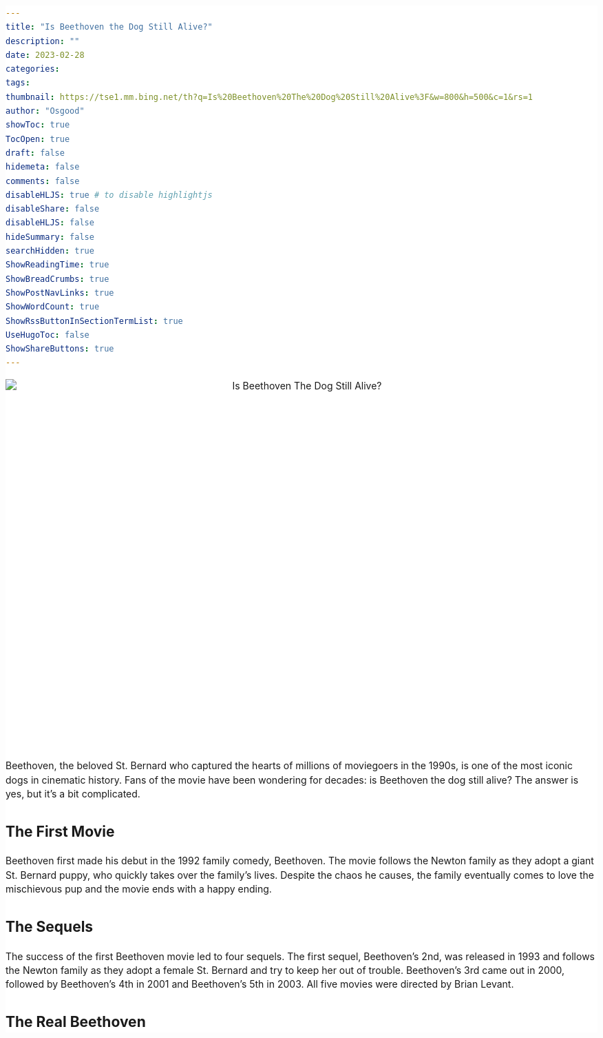 ```yaml
---
title: "Is Beethoven the Dog Still Alive?"
description: ""
date: 2023-02-28
categories: 
tags: 
thumbnail: https://tse1.mm.bing.net/th?q=Is%20Beethoven%20The%20Dog%20Still%20Alive%3F&w=800&h=500&c=1&rs=1
author: "Osgood"
showToc: true
TocOpen: true
draft: false
hidemeta: false
comments: false
disableHLJS: true # to disable highlightjs
disableShare: false
disableHLJS: false
hideSummary: false
searchHidden: true
ShowReadingTime: true
ShowBreadCrumbs: true
ShowPostNavLinks: true
ShowWordCount: true
ShowRssButtonInSectionTermList: true
UseHugoToc: false
ShowShareButtons: true
---
```


<center>
	<img src="https://tse1.mm.bing.net/th?q=Is%20Beethoven%20The%20Dog%20Still%20Alive%3F&w=800&h=500&c=1&rs=1" alt="Is Beethoven The Dog Still Alive?" width="800" height="500" style="display: block; width: 100%; height: auto">
</center>

<p>Beethoven, the beloved St. Bernard who captured the hearts of millions of moviegoers in the 1990s, is one of the most iconic dogs in cinematic history. Fans of the movie have been wondering for decades: is Beethoven the dog still alive? The answer is yes, but it’s a bit complicated.</p>

<h2>The First Movie</h2>

<p>Beethoven first made his debut in the 1992 family comedy, Beethoven. The movie follows the Newton family as they adopt a giant St. Bernard puppy, who quickly takes over the family’s lives. Despite the chaos he causes, the family eventually comes to love the mischievous pup and the movie ends with a happy ending.</p>

<h2>The Sequels</h2>

<p>The success of the first Beethoven movie led to four sequels. The first sequel, Beethoven’s 2nd, was released in 1993 and follows the Newton family as they adopt a female St. Bernard and try to keep her out of trouble. Beethoven’s 3rd came out in 2000, followed by Beethoven’s 4th in 2001 and Beethoven’s 5th in 2003. All five movies were directed by Brian Levant. </p>

<h2>The Real Beethoven</h2>
